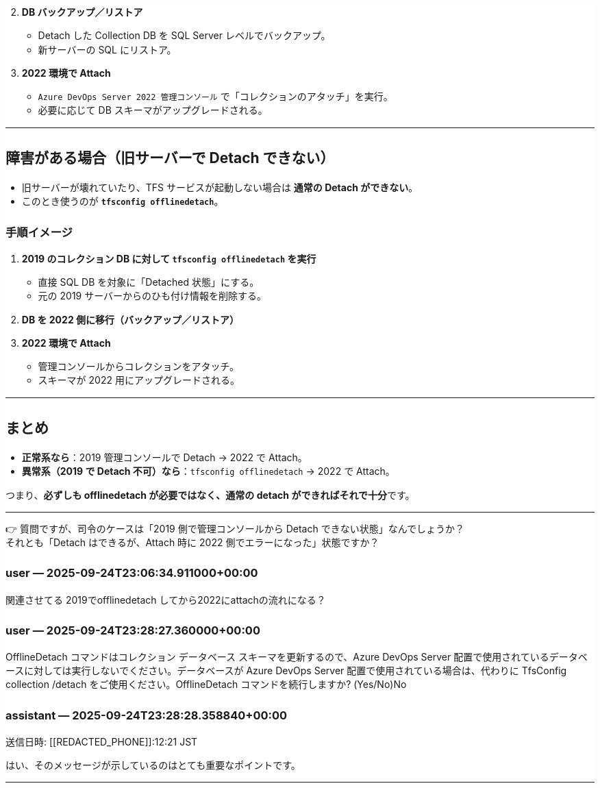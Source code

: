 2. **DB バックアップ／リストア**  
   - Detach した Collection DB を SQL Server レベルでバックアップ。  
   - 新サーバーの SQL にリストア。  

3. **2022 環境で Attach**  
   - `Azure DevOps Server 2022 管理コンソール` で「コレクションのアタッチ」を実行。  
   - 必要に応じて DB スキーマがアップグレードされる。  

---

## 障害がある場合（旧サーバーで Detach できない）
- 旧サーバーが壊れていたり、TFS サービスが起動しない場合は **通常の Detach ができない**。  
- このとき使うのが **`tfsconfig offlinedetach`**。  

### 手順イメージ
1. **2019 のコレクション DB に対して `tfsconfig offlinedetach` を実行**  
   - 直接 SQL DB を対象に「Detached 状態」にする。  
   - 元の 2019 サーバーからのひも付け情報を削除する。  

2. **DB を 2022 側に移行（バックアップ／リストア）**  

3. **2022 環境で Attach**  
   - 管理コンソールからコレクションをアタッチ。  
   - スキーマが 2022 用にアップグレードされる。  

---

## まとめ
- **正常系なら**：2019 管理コンソールで Detach → 2022 で Attach。  
- **異常系（2019 で Detach 不可）なら**：`tfsconfig offlinedetach` → 2022 で Attach。  

つまり、**必ずしも offlinedetach が必要ではなく、通常の detach ができればそれで十分**です。  

---

👉 質問ですが、司令のケースは「2019 側で管理コンソールから Detach できない状態」なんでしょうか？  
それとも「Detach はできるが、Attach 時に 2022 側でエラーになった」状態ですか？

### user — 2025-09-24T23:06:34.911000+00:00

関連させてる
2019でofflinedetach してから2022にattachの流れになる？

### user — 2025-09-24T23:28:27.360000+00:00

OfflineDetach コマンドはコレクション データベース スキーマを更新するので、Azure DevOps Server 配置で使用されているデータベースに対しては実行しないでください。データベースが Azure DevOps Server 配置で使用されている場合は、代わりに TfsConfig collection /detach をご使用ください。OfflineDetach コマンドを続行しますか? (Yes/No)No

### assistant — 2025-09-24T23:28:28.358840+00:00

送信日時: [[REDACTED_PHONE]]:12:21 JST  

はい、そのメッセージが示しているのはとても重要なポイントです。  

---